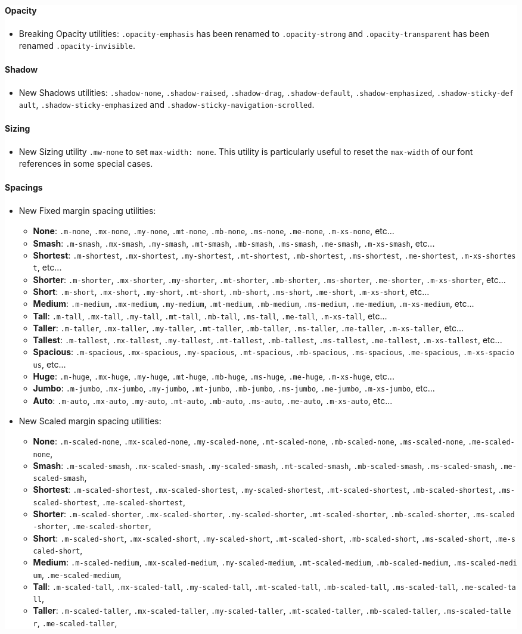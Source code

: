 #### Opacity

- <span class="badge text-bg-status-negative-emphasized">Breaking</span> Opacity utilities: `.opacity-emphasis` has been renamed to `.opacity-strong` and `.opacity-transparent` has been renamed `.opacity-invisible`.

#### Shadow

- <span class="badge text-bg-status-positive-emphasized">New</span> Shadows utilities:
  `.shadow-none`, `.shadow-raised`, `.shadow-drag`, `.shadow-default`, `.shadow-emphasized`, `.shadow-sticky-default`, `.shadow-sticky-emphasized` and `.shadow-sticky-navigation-scrolled`.

#### Sizing

- <span class="badge text-bg-status-positive-emphasized">New</span> Sizing utility `.mw-none` to set `max-width: none`. This utility is particularly useful to reset the `max-width` of our font references in some special cases.

#### Spacings

- <span class="badge text-bg-status-positive-emphasized">New</span> Fixed margin spacing utilities:
  - **None**: `.m-none`, `.mx-none`, `.my-none`, `.mt-none`, `.mb-none`, `.ms-none`, `.me-none`, `.m-xs-none`, etc...
  - **Smash**: `.m-smash`, `.mx-smash`, `.my-smash`, `.mt-smash`, `.mb-smash`, `.ms-smash`, `.me-smash`, `.m-xs-smash`, etc...
  - **Shortest**: `.m-shortest`, `.mx-shortest`, `.my-shortest`, `.mt-shortest`, `.mb-shortest`, `.ms-shortest`, `.me-shortest`, `.m-xs-shortest`, etc...
  - **Shorter**: `.m-shorter`, `.mx-shorter`, `.my-shorter`, `.mt-shorter`, `.mb-shorter`, `.ms-shorter`, `.me-shorter`, `.m-xs-shorter`, etc...
  - **Short**: `.m-short`, `.mx-short`, `.my-short`, `.mt-short`, `.mb-short`, `.ms-short`, `.me-short`, `.m-xs-short`, etc...
  - **Medium**: `.m-medium`, `.mx-medium`, `.my-medium`, `.mt-medium`, `.mb-medium`, `.ms-medium`, `.me-medium`, `.m-xs-medium`, etc...
  - **Tall**: `.m-tall`, `.mx-tall`, `.my-tall`, `.mt-tall`, `.mb-tall`, `.ms-tall`, `.me-tall`, `.m-xs-tall`, etc...
  - **Taller**: `.m-taller`, `.mx-taller`, `.my-taller`, `.mt-taller`, `.mb-taller`, `.ms-taller`, `.me-taller`, `.m-xs-taller`, etc...
  - **Tallest**: `.m-tallest`, `.mx-tallest`, `.my-tallest`, `.mt-tallest`, `.mb-tallest`, `.ms-tallest`, `.me-tallest`, `.m-xs-tallest`, etc...
  - **Spacious**: `.m-spacious`, `.mx-spacious`, `.my-spacious`, `.mt-spacious`, `.mb-spacious`, `.ms-spacious`, `.me-spacious`, `.m-xs-spacious`, etc...
  - **Huge**: `.m-huge`, `.mx-huge`, `.my-huge`, `.mt-huge`, `.mb-huge`, `.ms-huge`, `.me-huge`, `.m-xs-huge`, etc...
  - **Jumbo**: `.m-jumbo`, `.mx-jumbo`, `.my-jumbo`, `.mt-jumbo`, `.mb-jumbo`, `.ms-jumbo`, `.me-jumbo`, `.m-xs-jumbo`, etc...
  - **Auto**: `.m-auto`, `.mx-auto`, `.my-auto`, `.mt-auto`, `.mb-auto`, `.ms-auto`, `.me-auto`, `.m-xs-auto`, etc...

- <span class="badge text-bg-status-positive-emphasized">New</span> Scaled margin spacing utilities:
  - **None**: `.m-scaled-none`, `.mx-scaled-none`, `.my-scaled-none`, `.mt-scaled-none`, `.mb-scaled-none`, `.ms-scaled-none`, `.me-scaled-none`,
  - **Smash**: `.m-scaled-smash`, `.mx-scaled-smash`, `.my-scaled-smash`, `.mt-scaled-smash`, `.mb-scaled-smash`, `.ms-scaled-smash`, `.me-scaled-smash`,
  - **Shortest**: `.m-scaled-shortest`, `.mx-scaled-shortest`, `.my-scaled-shortest`, `.mt-scaled-shortest`, `.mb-scaled-shortest`, `.ms-scaled-shortest`, `.me-scaled-shortest`,
  - **Shorter**: `.m-scaled-shorter`, `.mx-scaled-shorter`, `.my-scaled-shorter`, `.mt-scaled-shorter`, `.mb-scaled-shorter`, `.ms-scaled-shorter`, `.me-scaled-shorter`,
  - **Short**: `.m-scaled-short`, `.mx-scaled-short`, `.my-scaled-short`, `.mt-scaled-short`, `.mb-scaled-short`, `.ms-scaled-short`, `.me-scaled-short`,
  - **Medium**: `.m-scaled-medium`, `.mx-scaled-medium`, `.my-scaled-medium`, `.mt-scaled-medium`, `.mb-scaled-medium`, `.ms-scaled-medium`, `.me-scaled-medium`,
  - **Tall**: `.m-scaled-tall`, `.mx-scaled-tall`, `.my-scaled-tall`, `.mt-scaled-tall`, `.mb-scaled-tall`, `.ms-scaled-tall`, `.me-scaled-tall`,
  - **Taller**: `.m-scaled-taller`, `.mx-scaled-taller`, `.my-scaled-taller`, `.mt-scaled-taller`, `.mb-scaled-taller`, `.ms-scaled-taller`, `.me-scaled-taller`,